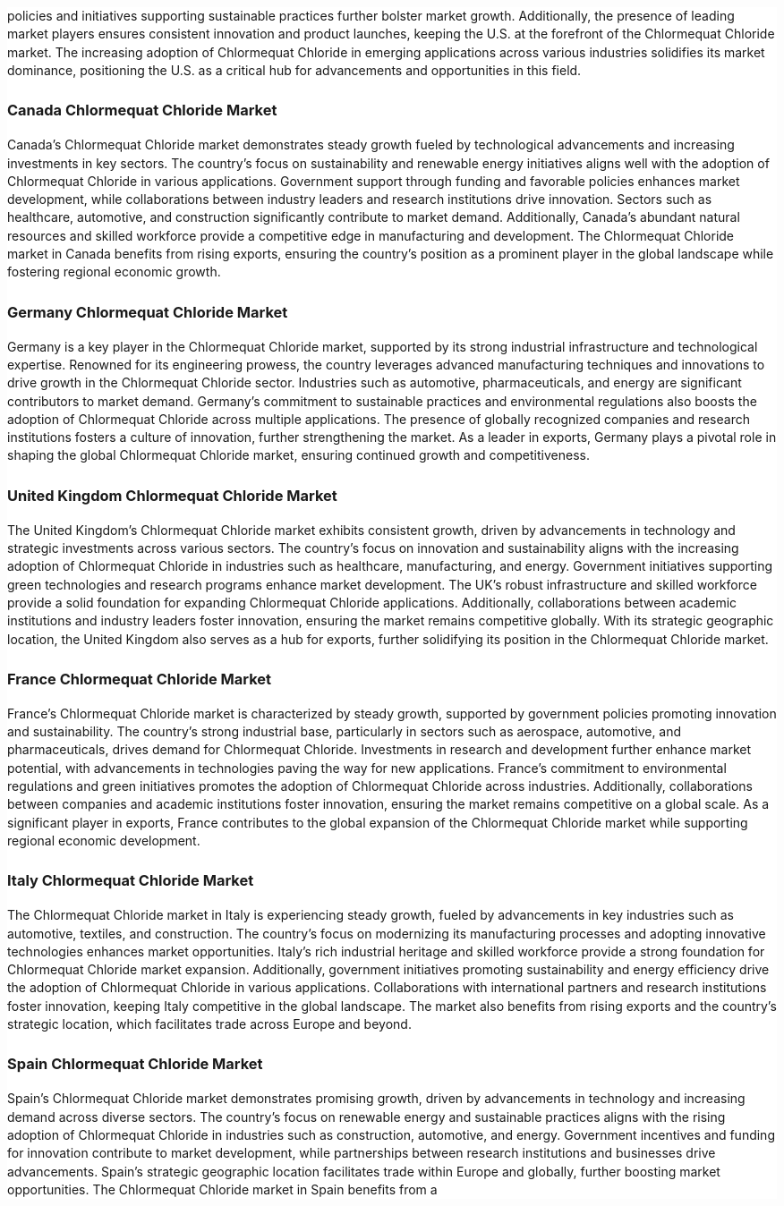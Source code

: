 policies and initiatives supporting sustainable practices further bolster market growth. Additionally, the presence of leading market players ensures consistent innovation and product launches, keeping the U.S. at the forefront of the Chlormequat Chloride market. The increasing adoption of Chlormequat Chloride in emerging applications across various industries solidifies its market dominance, positioning the U.S. as a critical hub for advancements and opportunities in this field.</p><h3>Canada Chlormequat Chloride Market</h3><p>Canada&rsquo;s Chlormequat Chloride market demonstrates steady growth fueled by technological advancements and increasing investments in key sectors. The country&rsquo;s focus on sustainability and renewable energy initiatives aligns well with the adoption of Chlormequat Chloride in various applications. Government support through funding and favorable policies enhances market development, while collaborations between industry leaders and research institutions drive innovation. Sectors such as healthcare, automotive, and construction significantly contribute to market demand. Additionally, Canada&rsquo;s abundant natural resources and skilled workforce provide a competitive edge in manufacturing and development. The Chlormequat Chloride market in Canada benefits from rising exports, ensuring the country&rsquo;s position as a prominent player in the global landscape while fostering regional economic growth.</p><h3>Germany Chlormequat Chloride Market</h3><p>Germany is a key player in the Chlormequat Chloride market, supported by its strong industrial infrastructure and technological expertise. Renowned for its engineering prowess, the country leverages advanced manufacturing techniques and innovations to drive growth in the Chlormequat Chloride sector. Industries such as automotive, pharmaceuticals, and energy are significant contributors to market demand. Germany&rsquo;s commitment to sustainable practices and environmental regulations also boosts the adoption of Chlormequat Chloride across multiple applications. The presence of globally recognized companies and research institutions fosters a culture of innovation, further strengthening the market. As a leader in exports, Germany plays a pivotal role in shaping the global Chlormequat Chloride market, ensuring continued growth and competitiveness.</p><h3>United Kingdom Chlormequat Chloride Market</h3><p>The United Kingdom&rsquo;s Chlormequat Chloride market exhibits consistent growth, driven by advancements in technology and strategic investments across various sectors. The country&rsquo;s focus on innovation and sustainability aligns with the increasing adoption of Chlormequat Chloride in industries such as healthcare, manufacturing, and energy. Government initiatives supporting green technologies and research programs enhance market development. The UK&rsquo;s robust infrastructure and skilled workforce provide a solid foundation for expanding Chlormequat Chloride applications. Additionally, collaborations between academic institutions and industry leaders foster innovation, ensuring the market remains competitive globally. With its strategic geographic location, the United Kingdom also serves as a hub for exports, further solidifying its position in the Chlormequat Chloride market.</p><h3>France Chlormequat Chloride Market</h3><p>France&rsquo;s Chlormequat Chloride market is characterized by steady growth, supported by government policies promoting innovation and sustainability. The country&rsquo;s strong industrial base, particularly in sectors such as aerospace, automotive, and pharmaceuticals, drives demand for Chlormequat Chloride. Investments in research and development further enhance market potential, with advancements in technologies paving the way for new applications. France&rsquo;s commitment to environmental regulations and green initiatives promotes the adoption of Chlormequat Chloride across industries. Additionally, collaborations between companies and academic institutions foster innovation, ensuring the market remains competitive on a global scale. As a significant player in exports, France contributes to the global expansion of the Chlormequat Chloride market while supporting regional economic development.</p><h3>Italy Chlormequat Chloride Market</h3><p>The Chlormequat Chloride market in Italy is experiencing steady growth, fueled by advancements in key industries such as automotive, textiles, and construction. The country&rsquo;s focus on modernizing its manufacturing processes and adopting innovative technologies enhances market opportunities. Italy&rsquo;s rich industrial heritage and skilled workforce provide a strong foundation for Chlormequat Chloride market expansion. Additionally, government initiatives promoting sustainability and energy efficiency drive the adoption of Chlormequat Chloride in various applications. Collaborations with international partners and research institutions foster innovation, keeping Italy competitive in the global landscape. The market also benefits from rising exports and the country&rsquo;s strategic location, which facilitates trade across Europe and beyond.</p><h3>Spain Chlormequat Chloride Market</h3><p>Spain&rsquo;s Chlormequat Chloride market demonstrates promising growth, driven by advancements in technology and increasing demand across diverse sectors. The country&rsquo;s focus on renewable energy and sustainable practices aligns with the rising adoption of Chlormequat Chloride in industries such as construction, automotive, and energy. Government incentives and funding for innovation contribute to market development, while partnerships between research institutions and businesses drive advancements. Spain&rsquo;s strategic geographic location facilitates trade within Europe and globally, further boosting market opportunities. The Chlormequat Chloride market in Spain benefits from a